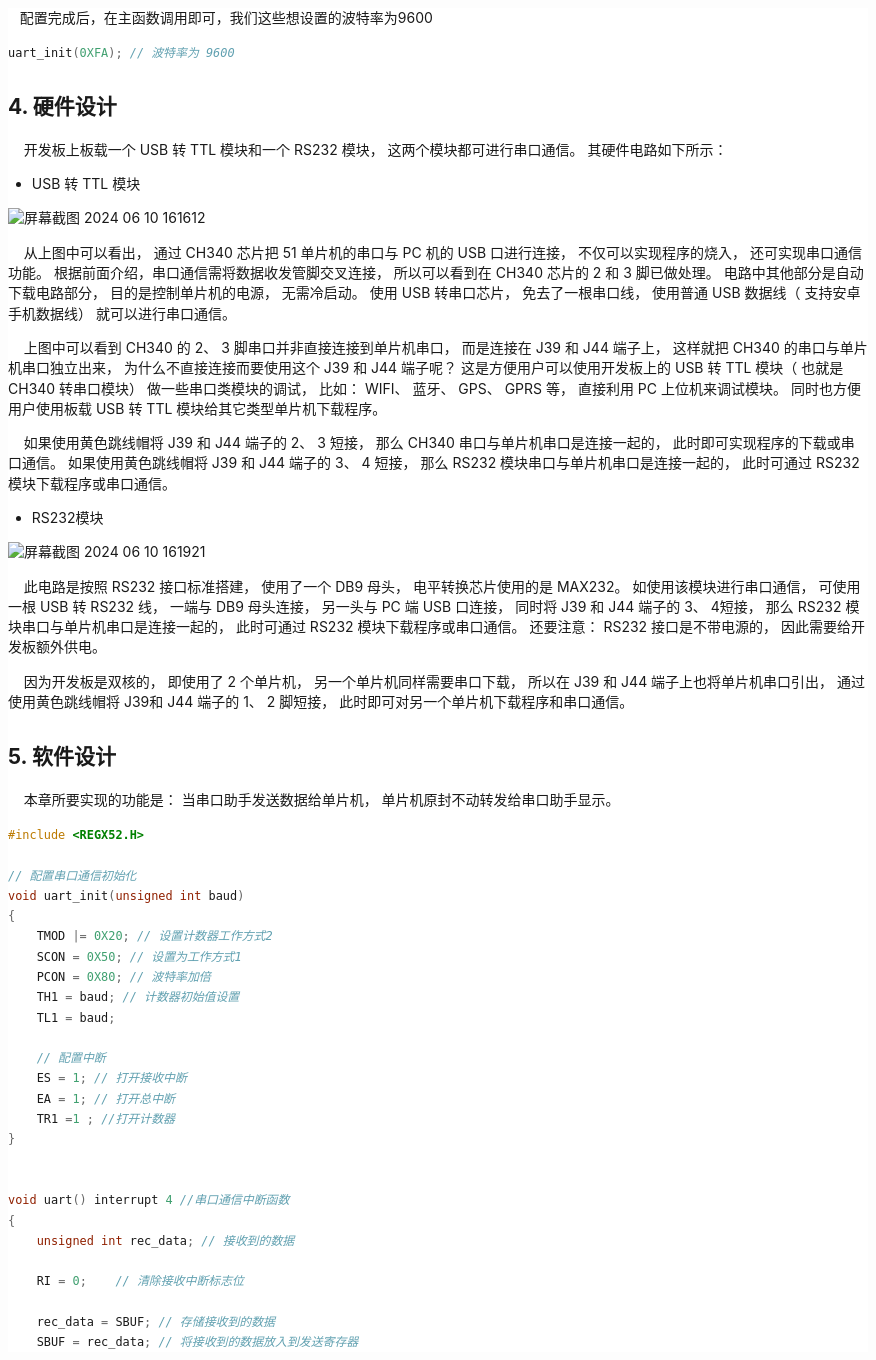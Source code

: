    配置完成后，在主函数调用即可，我们这些想设置的波特率为9600

```c
uart_init(0XFA); // 波特率为 9600
```

## 4. 硬件设计

    开发板上板载一个 USB 转 TTL 模块和一个 RS232 模块， 这两个模块都可进行串口通信。 其硬件电路如下所示：

- USB 转 TTL 模块

![屏幕截图 2024 06 10 161612](https://img.picgo.net/2024/06/10/-2024-06-10-161612479b5620df4dd08e.png)

    从上图中可以看出， 通过 CH340 芯片把 51 单片机的串口与 PC 机的 USB 口进行连接， 不仅可以实现程序的烧入， 还可实现串口通信功能。 根据前面介绍，串口通信需将数据收发管脚交叉连接， 所以可以看到在 CH340 芯片的 2 和 3 脚已做处理。 电路中其他部分是自动下载电路部分， 目的是控制单片机的电源， 无需冷启动。 使用 USB 转串口芯片， 免去了一根串口线， 使用普通 USB 数据线（ 支持安卓手机数据线） 就可以进行串口通信。

    上图中可以看到 CH340 的 2、 3 脚串口并非直接连接到单片机串口， 而是连接在 J39 和 J44 端子上， 这样就把 CH340 的串口与单片机串口独立出来， 为什么不直接连接而要使用这个 J39 和 J44 端子呢？ 这是方便用户可以使用开发板上的 USB 转 TTL 模块（ 也就是 CH340 转串口模块） 做一些串口类模块的调试， 比如： WIFI、 蓝牙、 GPS、 GPRS 等， 直接利用 PC 上位机来调试模块。 同时也方便用户使用板载 USB 转 TTL 模块给其它类型单片机下载程序。

    如果使用黄色跳线帽将 J39 和 J44 端子的 2、 3 短接， 那么 CH340 串口与单片机串口是连接一起的， 此时即可实现程序的下载或串口通信。 如果使用黄色跳线帽将 J39 和 J44 端子的 3、 4 短接， 那么 RS232 模块串口与单片机串口是连接一起的， 此时可通过 RS232 模块下载程序或串口通信。

- RS232模块

![屏幕截图 2024 06 10 161921](https://img.picgo.net/2024/06/10/-2024-06-10-161921f9293d5933bc80db.png)

    此电路是按照 RS232 接口标准搭建， 使用了一个 DB9 母头， 电平转换芯片使用的是 MAX232。 如使用该模块进行串口通信， 可使用一根 USB 转 RS232 线， 一端与 DB9 母头连接， 另一头与 PC 端 USB 口连接， 同时将 J39 和 J44 端子的 3、 4短接， 那么 RS232 模块串口与单片机串口是连接一起的， 此时可通过 RS232 模块下载程序或串口通信。 还要注意： RS232 接口是不带电源的， 因此需要给开发板额外供电。

    因为开发板是双核的， 即使用了 2 个单片机， 另一个单片机同样需要串口下载， 所以在 J39 和 J44 端子上也将单片机串口引出， 通过使用黄色跳线帽将 J39和 J44 端子的 1、 2 脚短接， 此时即可对另一个单片机下载程序和串口通信。

## 5. 软件设计

    本章所要实现的功能是： 当串口助手发送数据给单片机， 单片机原封不动转发给串口助手显示。

```c
#include <REGX52.H>

// 配置串口通信初始化
void uart_init(unsigned int baud)
{
    TMOD |= 0X20; // 设置计数器工作方式2
    SCON = 0X50; // 设置为工作方式1
    PCON = 0X80; // 波特率加倍
    TH1 = baud; // 计数器初始值设置
    TL1 = baud;

    // 配置中断
    ES = 1; // 打开接收中断
    EA = 1; // 打开总中断
    TR1 =1 ; //打开计数器        
}


void uart() interrupt 4 //串口通信中断函数
{
    unsigned int rec_data; // 接收到的数据

    RI = 0;    // 清除接收中断标志位

    rec_data = SBUF; // 存储接收到的数据
    SBUF = rec_data; // 将接收到的数据放入到发送寄存器
```